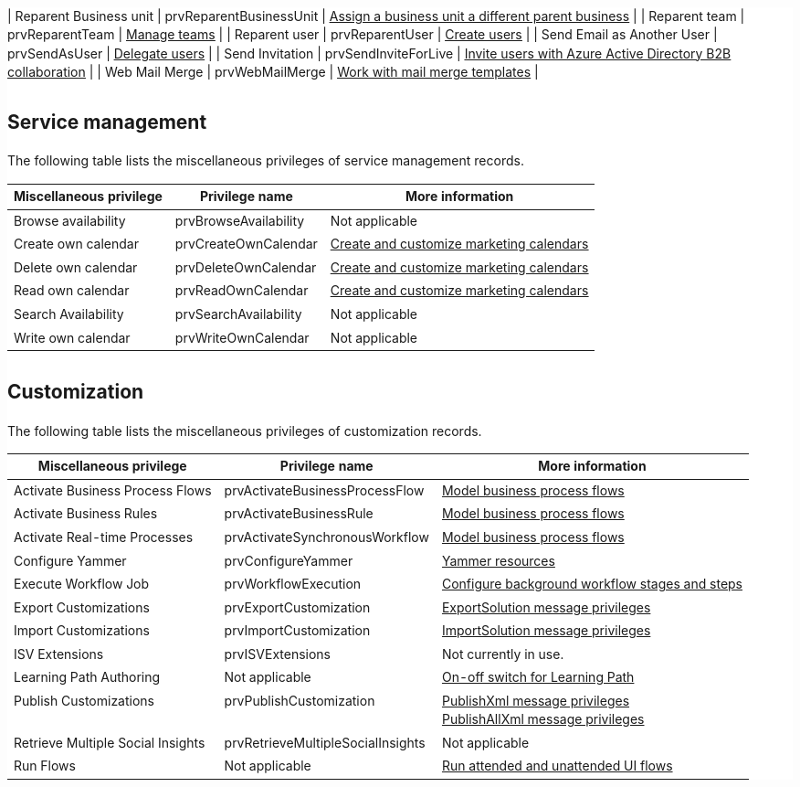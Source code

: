 | Reparent Business unit                                           | prvReparentBusinessUnit                   | [<u>Assign a business unit a different parent business</u>](assign-business-unit-different-parent.md)                         |
| Reparent team                                                    | prvReparentTeam                           | [<u>Manage teams</u>](manage-teams.md)      |
| Reparent user                                                    | prvReparentUser                           | [<u>Create users</u>](create-users.md)      |
| Send Email as Another User                                       | prvSendAsUser                             | [<u>Delegate users</u>](use-outlook-category-track-appointments-emails.md#delegate-users)                                     |
| Send Invitation                                                  | prvSendInviteForLive                      | [<u>Invite users with Azure Active Directory B2B collaboration</u>](invite-users-azure-active-directory-b2b-collaboration.md) |
| Web Mail Merge                                                   | prvWebMailMerge                           | [<u>Work with mail merge templates</u>](work-mail-merge-templates.md)                                                         |

## Service management 

The following table lists the miscellaneous privileges of service management records.

| Miscellaneous privilege      | Privilege name           | More information   |
|------------------|----------------------|-------------------|
| Browse availability          | prvBrowseAvailability |  Not applicable|
| Create own calendar          | prvCreateOwnCalendar  | [<u>Create and customize marketing calendars</u>](/dynamics365/marketing/customize-marketing-calendars) |
| Delete own calendar          | prvDeleteOwnCalendar  | [<u>Create and customize marketing calendars</u>](/dynamics365/marketing/customize-marketing-calendars) |
| Read own calendar            | prvReadOwnCalendar    | [<u>Create and customize marketing calendars</u>](/dynamics365/marketing/customize-marketing-calendars) |
| Search Availability          | prvSearchAvailability |    Not applicable |
| Write own calendar           | prvWriteOwnCalendar   |   Not applicable |

## Customization 

The following table lists the miscellaneous privileges of customization records.

| Miscellaneous privilege      | Privilege name           | More information   |
|------------------|----------------------|-------------------|
| Activate Business Process Flows | prvActivateBusinessProcessFlow | [Model business process flows](/power-automate/business-process-flows-overview) |
| Activate Business Rules | prvActivateBusinessRule | [Model business process flows](/power-automate/business-process-flows-overview) |
| Activate Real-time Processes | prvActivateSynchronousWorkflow | [Model business process flows](/power-automate/business-process-flows-overview) |
| Configure Yammer | prvConfigureYammer | [Yammer resources](https://resources.techcommunity.microsoft.com/yammer/adoption/) |
| Execute Workflow Job | prvWorkflowExecution | [Configure background workflow stages and steps](/power-automate/configure-workflow-steps) |
| Export Customizations | prvExportCustomization | [ExportSolution message privileges](/powerapps/maker/common-data-service/import-update-export-solutions) |
| Import Customizations | prvImportCustomization | [ImportSolution message privileges](/powerapps/maker/common-data-service/import-update-export-solutions) |
| ISV Extensions | prvISVExtensions | Not currently in use. |
| Learning Path Authoring | Not applicable  | [On-off switch for Learning Path](/power-platform/admin/on-off-switch-for-learning-path-guided-help) |
| Publish Customizations | prvPublishCustomization | [PublishXml message privileges](/dynamics365/customerengagement/on-premises/developer/customize-dev/publish-customizations)</br>[PublishAllXml message privileges](/dynamics365/customerengagement/on-premises/developer/customize-dev/publish-customizations) |
| Retrieve Multiple Social Insights | prvRetrieveMultipleSocialInsights | Not applicable |
| Run Flows | Not applicable | [Run attended and unattended UI flows](/power-automate/ui-flows/run-ui-flow) |
